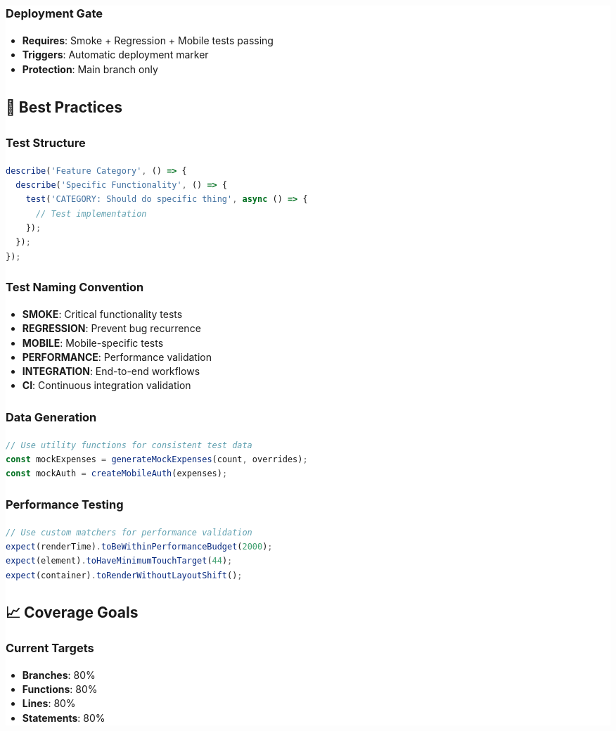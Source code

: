 ### Deployment Gate
- **Requires**: Smoke + Regression + Mobile tests passing
- **Triggers**: Automatic deployment marker
- **Protection**: Main branch only

## 🎨 Best Practices

### Test Structure
```javascript
describe('Feature Category', () => {
  describe('Specific Functionality', () => {
    test('CATEGORY: Should do specific thing', async () => {
      // Test implementation
    });
  });
});
```

### Test Naming Convention
- **SMOKE**: Critical functionality tests
- **REGRESSION**: Prevent bug recurrence
- **MOBILE**: Mobile-specific tests
- **PERFORMANCE**: Performance validation
- **INTEGRATION**: End-to-end workflows
- **CI**: Continuous integration validation

### Data Generation
```javascript
// Use utility functions for consistent test data
const mockExpenses = generateMockExpenses(count, overrides);
const mockAuth = createMobileAuth(expenses);
```

### Performance Testing
```javascript
// Use custom matchers for performance validation
expect(renderTime).toBeWithinPerformanceBudget(2000);
expect(element).toHaveMinimumTouchTarget(44);
expect(container).toRenderWithoutLayoutShift();
```

## 📈 Coverage Goals

### Current Targets
- **Branches**: 80%
- **Functions**: 80%
- **Lines**: 80%
- **Statements**: 80%
